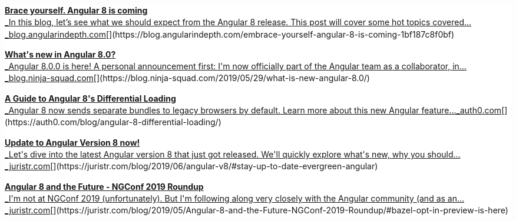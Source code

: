 [**Brace yourself. Angular 8 is coming**  
_In this blog, let’s see what we should expect from the Angular 8 release. This post will cover some hot topics covered…_blog.angularindepth.com](https://blog.angularindepth.com/embrace-yourself-angular-8-is-coming-1bf187c8f0bf "https://blog.angularindepth.com/embrace-yourself-angular-8-is-coming-1bf187c8f0bf")[](https://blog.angularindepth.com/embrace-yourself-angular-8-is-coming-1bf187c8f0bf)

[**What's new in Angular 8.0?**  
_Angular 8.0.0 is here! A personal announcement first: I'm now officially part of the Angular team as a collaborator, in…_blog.ninja-squad.com](https://blog.ninja-squad.com/2019/05/29/what-is-new-angular-8.0/ "https://blog.ninja-squad.com/2019/05/29/what-is-new-angular-8.0/")[](https://blog.ninja-squad.com/2019/05/29/what-is-new-angular-8.0/)

[**A Guide to Angular 8's Differential Loading**  
_Angular 8 now sends separate bundles to legacy browsers by default. Learn more about this new Angular feature…_auth0.com](https://auth0.com/blog/angular-8-differential-loading/ "https://auth0.com/blog/angular-8-differential-loading/")[](https://auth0.com/blog/angular-8-differential-loading/)

[**Update to Angular Version 8 now!**  
_Let's dive into the latest Angular version 8 that just got released. We'll quickly explore what's new, why you should…_juristr.com](https://juristr.com/blog/2019/06/angular-v8/#stay-up-to-date-evergreen-angular "https://juristr.com/blog/2019/06/angular-v8/#stay-up-to-date-evergreen-angular")[](https://juristr.com/blog/2019/06/angular-v8/#stay-up-to-date-evergreen-angular)

[**Angular 8 and the Future - NGConf 2019 Roundup**  
_I'm not at NGConf 2019 (unfortunately). But I'm following along very closely with the Angular community (and as an…_juristr.com](https://juristr.com/blog/2019/05/Angular-8-and-the-Future-NGConf-2019-Roundup/#bazel-opt-in-preview-is-here "https://juristr.com/blog/2019/05/Angular-8-and-the-Future-NGConf-2019-Roundup/#bazel-opt-in-preview-is-here")[](https://juristr.com/blog/2019/05/Angular-8-and-the-Future-NGConf-2019-Roundup/#bazel-opt-in-preview-is-here)

